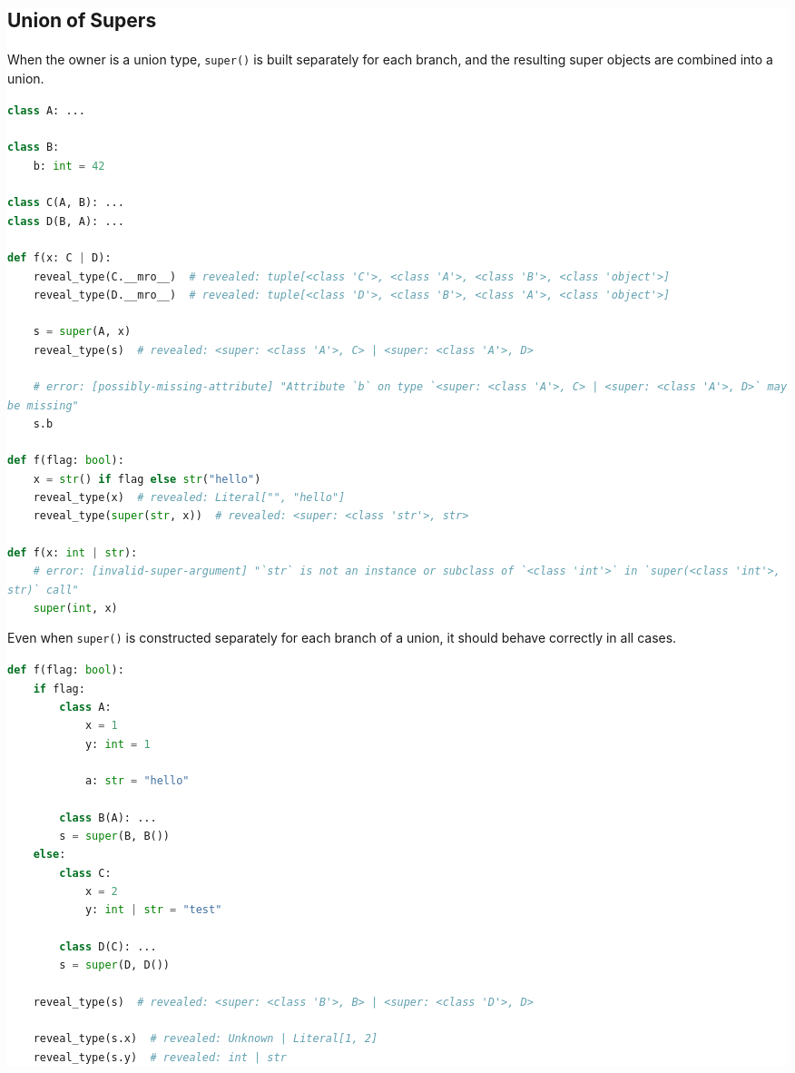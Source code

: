 ## Union of Supers

When the owner is a union type, `super()` is built separately for each branch, and the resulting
super objects are combined into a union.

```py
class A: ...

class B:
    b: int = 42

class C(A, B): ...
class D(B, A): ...

def f(x: C | D):
    reveal_type(C.__mro__)  # revealed: tuple[<class 'C'>, <class 'A'>, <class 'B'>, <class 'object'>]
    reveal_type(D.__mro__)  # revealed: tuple[<class 'D'>, <class 'B'>, <class 'A'>, <class 'object'>]

    s = super(A, x)
    reveal_type(s)  # revealed: <super: <class 'A'>, C> | <super: <class 'A'>, D>

    # error: [possibly-missing-attribute] "Attribute `b` on type `<super: <class 'A'>, C> | <super: <class 'A'>, D>` may be missing"
    s.b

def f(flag: bool):
    x = str() if flag else str("hello")
    reveal_type(x)  # revealed: Literal["", "hello"]
    reveal_type(super(str, x))  # revealed: <super: <class 'str'>, str>

def f(x: int | str):
    # error: [invalid-super-argument] "`str` is not an instance or subclass of `<class 'int'>` in `super(<class 'int'>, str)` call"
    super(int, x)
```

Even when `super()` is constructed separately for each branch of a union, it should behave correctly
in all cases.

```py
def f(flag: bool):
    if flag:
        class A:
            x = 1
            y: int = 1

            a: str = "hello"

        class B(A): ...
        s = super(B, B())
    else:
        class C:
            x = 2
            y: int | str = "test"

        class D(C): ...
        s = super(D, D())

    reveal_type(s)  # revealed: <super: <class 'B'>, B> | <super: <class 'D'>, D>

    reveal_type(s.x)  # revealed: Unknown | Literal[1, 2]
    reveal_type(s.y)  # revealed: int | str
```
